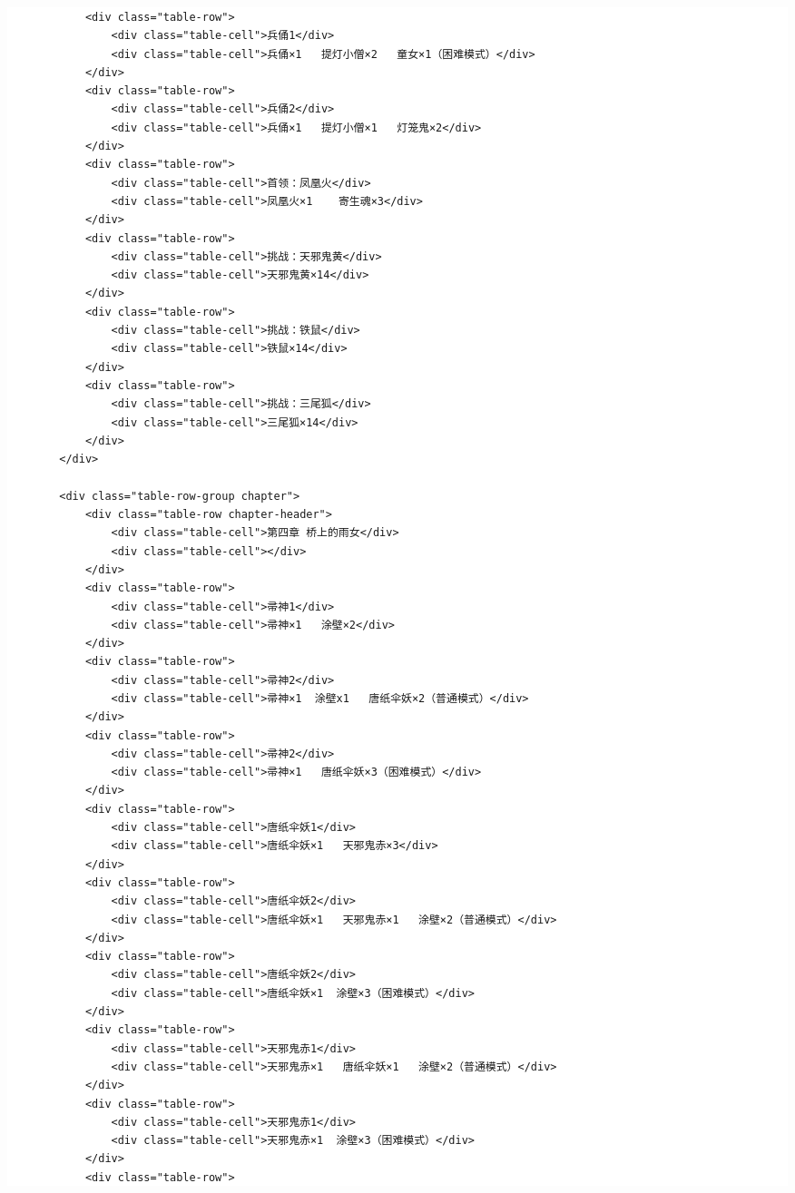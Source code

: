   				<div class="table-row">
  					<div class="table-cell">兵俑1</div>
  					<div class="table-cell">兵俑×1   提灯小僧×2   童女×1（困难模式）</div>
  				</div>
  				<div class="table-row">
  					<div class="table-cell">兵俑2</div>
  					<div class="table-cell">兵俑×1   提灯小僧×1   灯笼鬼×2</div>
  				</div>
  				<div class="table-row">
  					<div class="table-cell">首领：凤凰火</div>
  					<div class="table-cell">凤凰火×1    寄生魂×3</div>
  				</div>
  				<div class="table-row">
  					<div class="table-cell">挑战：天邪鬼黄</div>
  					<div class="table-cell">天邪鬼黄×14</div>
  				</div>
  				<div class="table-row">
  					<div class="table-cell">挑战：铁鼠</div>
  					<div class="table-cell">铁鼠×14</div>
  				</div>
  				<div class="table-row">
  					<div class="table-cell">挑战：三尾狐</div>
  					<div class="table-cell">三尾狐×14</div>
  				</div>
  			</div>

  			<div class="table-row-group chapter">
  				<div class="table-row chapter-header">
  					<div class="table-cell">第四章 桥上的雨女</div>
  					<div class="table-cell"></div>
  				</div>
  				<div class="table-row">
  					<div class="table-cell">帚神1</div>
  					<div class="table-cell">帚神×1   涂壁×2</div>
  				</div>
  				<div class="table-row">
  					<div class="table-cell">帚神2</div>
  					<div class="table-cell">帚神×1  涂壁x1   唐纸伞妖×2（普通模式）</div>
  				</div>
  				<div class="table-row">
  					<div class="table-cell">帚神2</div>
  					<div class="table-cell">帚神×1   唐纸伞妖×3（困难模式）</div>
  				</div>
  				<div class="table-row">
  					<div class="table-cell">唐纸伞妖1</div>
  					<div class="table-cell">唐纸伞妖×1   天邪鬼赤×3</div>
  				</div>
  				<div class="table-row">
  					<div class="table-cell">唐纸伞妖2</div>
  					<div class="table-cell">唐纸伞妖×1   天邪鬼赤×1   涂壁×2（普通模式）</div>
  				</div>
  				<div class="table-row">
  					<div class="table-cell">唐纸伞妖2</div>
  					<div class="table-cell">唐纸伞妖×1  涂壁×3（困难模式）</div>
  				</div>
  				<div class="table-row">
  					<div class="table-cell">天邪鬼赤1</div>
  					<div class="table-cell">天邪鬼赤×1   唐纸伞妖×1   涂壁×2（普通模式）</div>
  				</div>
  				<div class="table-row">
  					<div class="table-cell">天邪鬼赤1</div>
  					<div class="table-cell">天邪鬼赤×1  涂壁×3（困难模式）</div>
  				</div>
  				<div class="table-row">